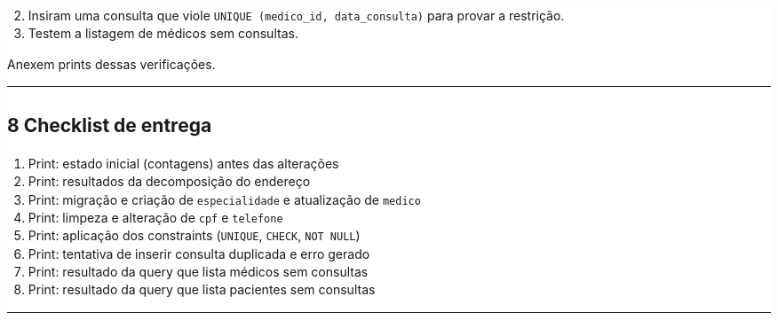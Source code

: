 2. Insiram uma consulta que viole `UNIQUE (medico_id, data_consulta)` para provar a restrição.
3. Testem a listagem de médicos sem consultas.

Anexem prints dessas verificações.

---

## 8 Checklist de entrega

1. Print: estado inicial (contagens) antes das alterações
2. Print: resultados da decomposição do endereço
3. Print: migração e criação de `especialidade` e atualização de `medico`
4. Print: limpeza e alteração de `cpf` e `telefone`
5. Print: aplicação dos constraints (`UNIQUE`, `CHECK`, `NOT NULL`)
6. Print: tentativa de inserir consulta duplicada e erro gerado
7. Print: resultado da query que lista médicos sem consultas
8. Print: resultado da query que lista pacientes sem consultas

---